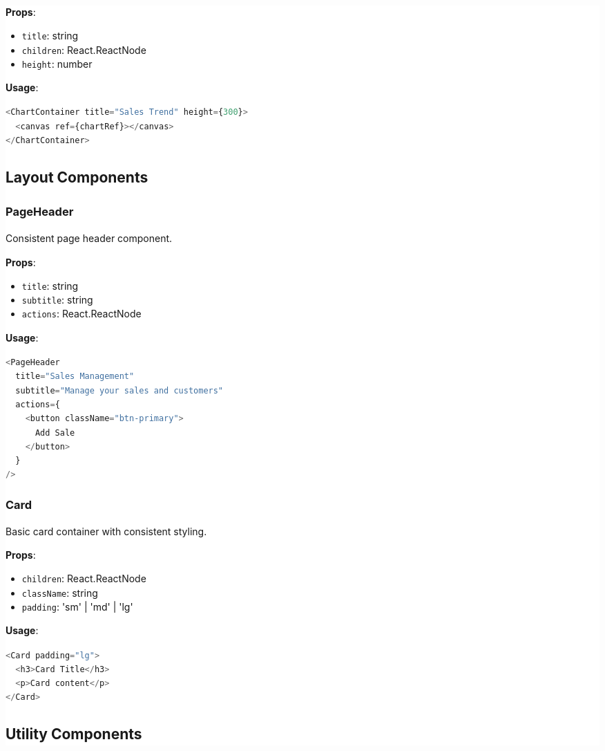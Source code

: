 **Props**:
- `title`: string
- `children`: React.ReactNode
- `height`: number

**Usage**:
```typescript
<ChartContainer title="Sales Trend" height={300}>
  <canvas ref={chartRef}></canvas>
</ChartContainer>
```

## Layout Components

### PageHeader
Consistent page header component.

**Props**:
- `title`: string
- `subtitle`: string
- `actions`: React.ReactNode

**Usage**:
```typescript
<PageHeader
  title="Sales Management"
  subtitle="Manage your sales and customers"
  actions={
    <button className="btn-primary">
      Add Sale
    </button>
  }
/>
```

### Card
Basic card container with consistent styling.

**Props**:
- `children`: React.ReactNode
- `className`: string
- `padding`: 'sm' | 'md' | 'lg'

**Usage**:
```typescript
<Card padding="lg">
  <h3>Card Title</h3>
  <p>Card content</p>
</Card>
```

## Utility Components
